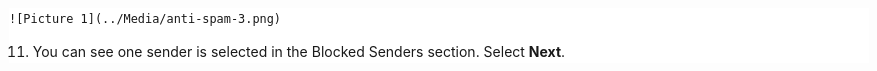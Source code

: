     ![Picture 1](../Media/anti-spam-3.png)

11. You can see one sender is selected in the Blocked Senders section. Select **Next**.
